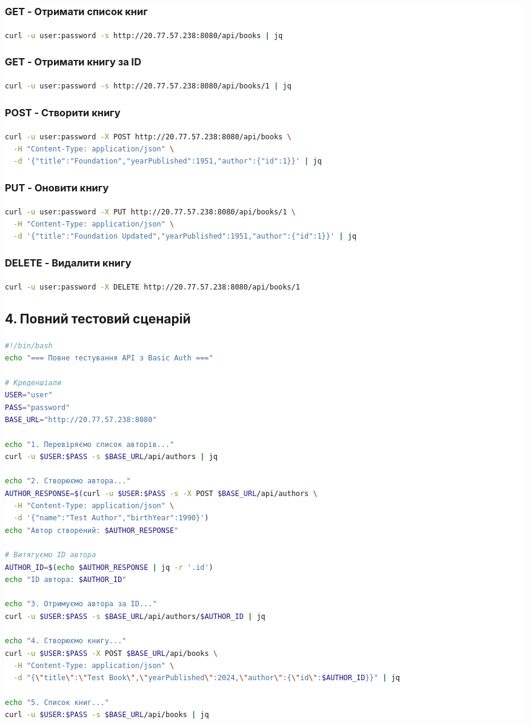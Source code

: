 ### GET - Отримати список книг
```bash
curl -u user:password -s http://20.77.57.238:8080/api/books | jq
```

### GET - Отримати книгу за ID
```bash
curl -u user:password -s http://20.77.57.238:8080/api/books/1 | jq
```

### POST - Створити книгу
```bash
curl -u user:password -X POST http://20.77.57.238:8080/api/books \
  -H "Content-Type: application/json" \
  -d '{"title":"Foundation","yearPublished":1951,"author":{"id":1}}' | jq
```

### PUT - Оновити книгу
```bash
curl -u user:password -X PUT http://20.77.57.238:8080/api/books/1 \
  -H "Content-Type: application/json" \
  -d '{"title":"Foundation Updated","yearPublished":1951,"author":{"id":1}}' | jq
```

### DELETE - Видалити книгу
```bash
curl -u user:password -X DELETE http://20.77.57.238:8080/api/books/1
```

## 4. Повний тестовий сценарій

```bash
#!/bin/bash
echo "=== Повне тестування API з Basic Auth ==="

# Креденшіали
USER="user"
PASS="password"
BASE_URL="http://20.77.57.238:8080"

echo "1. Перевіряємо список авторів..."
curl -u $USER:$PASS -s $BASE_URL/api/authors | jq

echo "2. Створюємо автора..."
AUTHOR_RESPONSE=$(curl -u $USER:$PASS -s -X POST $BASE_URL/api/authors \
  -H "Content-Type: application/json" \
  -d '{"name":"Test Author","birthYear":1990}')
echo "Автор створений: $AUTHOR_RESPONSE"

# Витягуємо ID автора
AUTHOR_ID=$(echo $AUTHOR_RESPONSE | jq -r '.id')
echo "ID автора: $AUTHOR_ID"

echo "3. Отримуємо автора за ID..."
curl -u $USER:$PASS -s $BASE_URL/api/authors/$AUTHOR_ID | jq

echo "4. Створюємо книгу..."
curl -u $USER:$PASS -X POST $BASE_URL/api/books \
  -H "Content-Type: application/json" \
  -d "{\"title\":\"Test Book\",\"yearPublished\":2024,\"author\":{\"id\":$AUTHOR_ID}}" | jq

echo "5. Список книг..."
curl -u $USER:$PASS -s $BASE_URL/api/books | jq

```